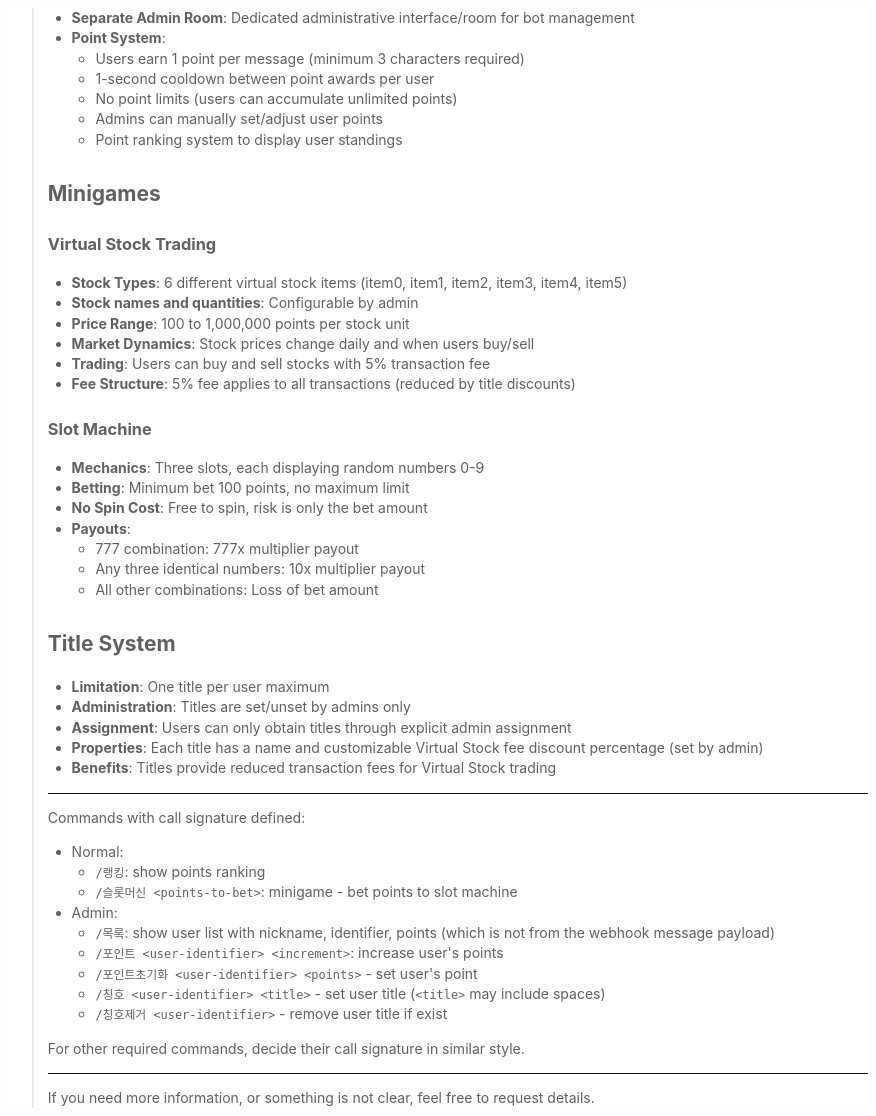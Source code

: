 > - **Separate Admin Room**: Dedicated administrative interface/room for bot management
> - **Point System**:
>   - Users earn 1 point per message (minimum 3 characters required)
>   - 1-second cooldown between point awards per user
>   - No point limits (users can accumulate unlimited points)
>   - Admins can manually set/adjust user points
>   - Point ranking system to display user standings
> 
> ## Minigames
> 
> ### Virtual Stock Trading
> 
> - **Stock Types**: 6 different virtual stock items (item0, item1, item2, item3, item4, item5)
> - **Stock names and quantities**: Configurable by admin
> - **Price Range**: 100 to 1,000,000 points per stock unit
> - **Market Dynamics**: Stock prices change daily and when users buy/sell
> - **Trading**: Users can buy and sell stocks with 5% transaction fee
> - **Fee Structure**: 5% fee applies to all transactions (reduced by title discounts)
> 
> ### Slot Machine
> 
> - **Mechanics**: Three slots, each displaying random numbers 0-9
> - **Betting**: Minimum bet 100 points, no maximum limit
> - **No Spin Cost**: Free to spin, risk is only the bet amount
> - **Payouts**:
>   - 777 combination: 777x multiplier payout
>   - Any three identical numbers: 10x multiplier payout
>   - All other combinations: Loss of bet amount
> 
> ## Title System
> 
> - **Limitation**: One title per user maximum
> - **Administration**: Titles are set/unset by admins only
> - **Assignment**: Users can only obtain titles through explicit admin assignment
> - **Properties**: Each title has a name and customizable Virtual Stock fee discount percentage (set by admin)
> - **Benefits**: Titles provide reduced transaction fees for Virtual Stock trading
> 
> * * *
> 
> Commands with call signature defined:
> 
> - Normal:
>   - `/랭킹`: show points ranking
>   - `/슬롯머신 <points-to-bet>`: minigame - bet points to slot machine
> - Admin:
>   - `/목록`: show user list with nickname, identifier, points (which is not from the webhook message payload)
>   - `/포인트 <user-identifier> <increment>`: increase user's points
>   - `/포인트초기화 <user-identifier> <points>` - set user's point
>   - `/칭호 <user-identifier> <title>` - set user title (`<title>` may include spaces)
>   - `/칭호제거 <user-identifier>` - remove user title if exist
> 
> For other required commands, decide their call signature in similar style.
> 
> * * *
> 
> If you need more information, or something is not clear, feel free to request details.
